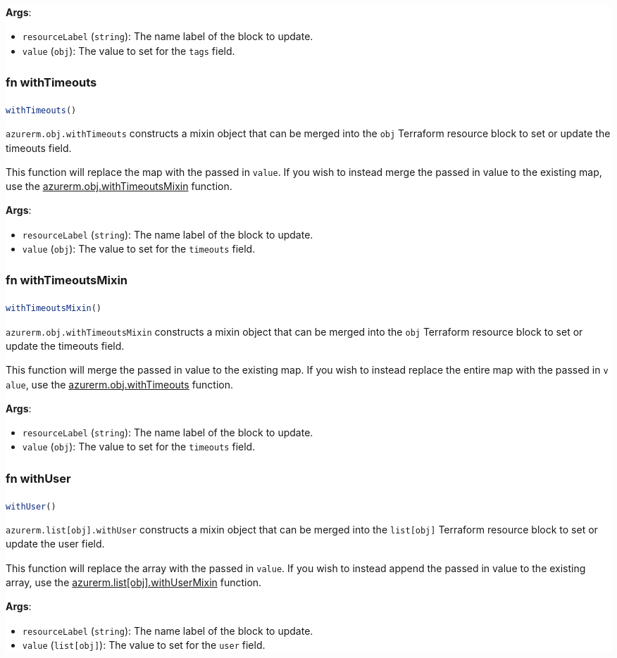 

**Args**:
  - `resourceLabel` (`string`): The name label of the block to update.
  - `value` (`obj`): The value to set for the `tags` field.


### fn withTimeouts

```ts
withTimeouts()
```

`azurerm.obj.withTimeouts` constructs a mixin object that can be merged into the `obj`
Terraform resource block to set or update the timeouts field.

This function will replace the map with the passed in `value`. If you wish to instead merge the
passed in value to the existing map, use the [azurerm.obj.withTimeoutsMixin](TODO) function.

**Args**:
  - `resourceLabel` (`string`): The name label of the block to update.
  - `value` (`obj`): The value to set for the `timeouts` field.


### fn withTimeoutsMixin

```ts
withTimeoutsMixin()
```

`azurerm.obj.withTimeoutsMixin` constructs a mixin object that can be merged into the `obj`
Terraform resource block to set or update the timeouts field.

This function will merge the passed in value to the existing map. If you wish
to instead replace the entire map with the passed in `value`, use the [azurerm.obj.withTimeouts](TODO)
function.


**Args**:
  - `resourceLabel` (`string`): The name label of the block to update.
  - `value` (`obj`): The value to set for the `timeouts` field.


### fn withUser

```ts
withUser()
```

`azurerm.list[obj].withUser` constructs a mixin object that can be merged into the `list[obj]`
Terraform resource block to set or update the user field.

This function will replace the array with the passed in `value`. If you wish to instead append the
passed in value to the existing array, use the [azurerm.list[obj].withUserMixin](TODO) function.


**Args**:
  - `resourceLabel` (`string`): The name label of the block to update.
  - `value` (`list[obj]`): The value to set for the `user` field.
